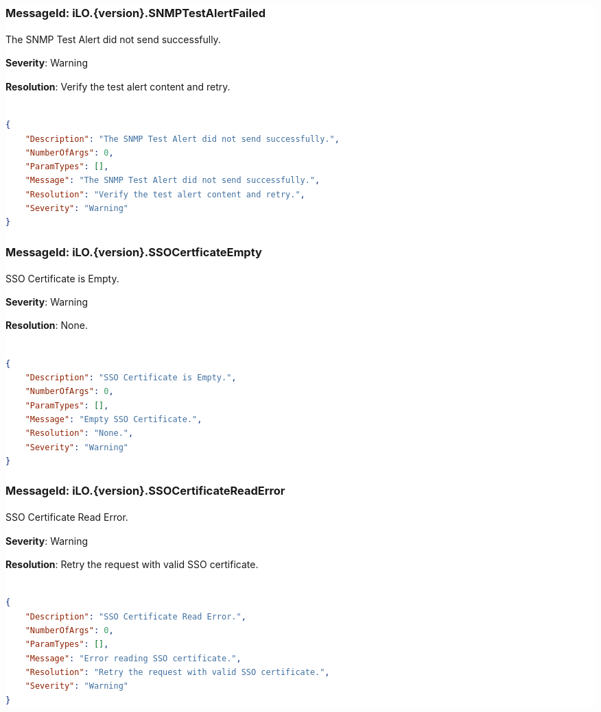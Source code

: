 ### MessageId: iLO.{version}.SNMPTestAlertFailed

The SNMP Test Alert did not send successfully.

**Severity**:    Warning

**Resolution**:  Verify the test alert content and retry.

```json

{
    "Description": "The SNMP Test Alert did not send successfully.", 
    "NumberOfArgs": 0, 
    "ParamTypes": [], 
    "Message": "The SNMP Test Alert did not send successfully.", 
    "Resolution": "Verify the test alert content and retry.", 
    "Severity": "Warning"
}

```

### MessageId: iLO.{version}.SSOCertficateEmpty

SSO Certificate is Empty.

**Severity**:    Warning

**Resolution**:  None.

```json

{
    "Description": "SSO Certificate is Empty.", 
    "NumberOfArgs": 0, 
    "ParamTypes": [], 
    "Message": "Empty SSO Certificate.", 
    "Resolution": "None.", 
    "Severity": "Warning"
}

```

### MessageId: iLO.{version}.SSOCertificateReadError

SSO Certificate Read Error.

**Severity**:    Warning

**Resolution**:  Retry the request with valid SSO certificate.

```json

{
    "Description": "SSO Certificate Read Error.", 
    "NumberOfArgs": 0, 
    "ParamTypes": [], 
    "Message": "Error reading SSO certificate.", 
    "Resolution": "Retry the request with valid SSO certificate.", 
    "Severity": "Warning"
}

```
